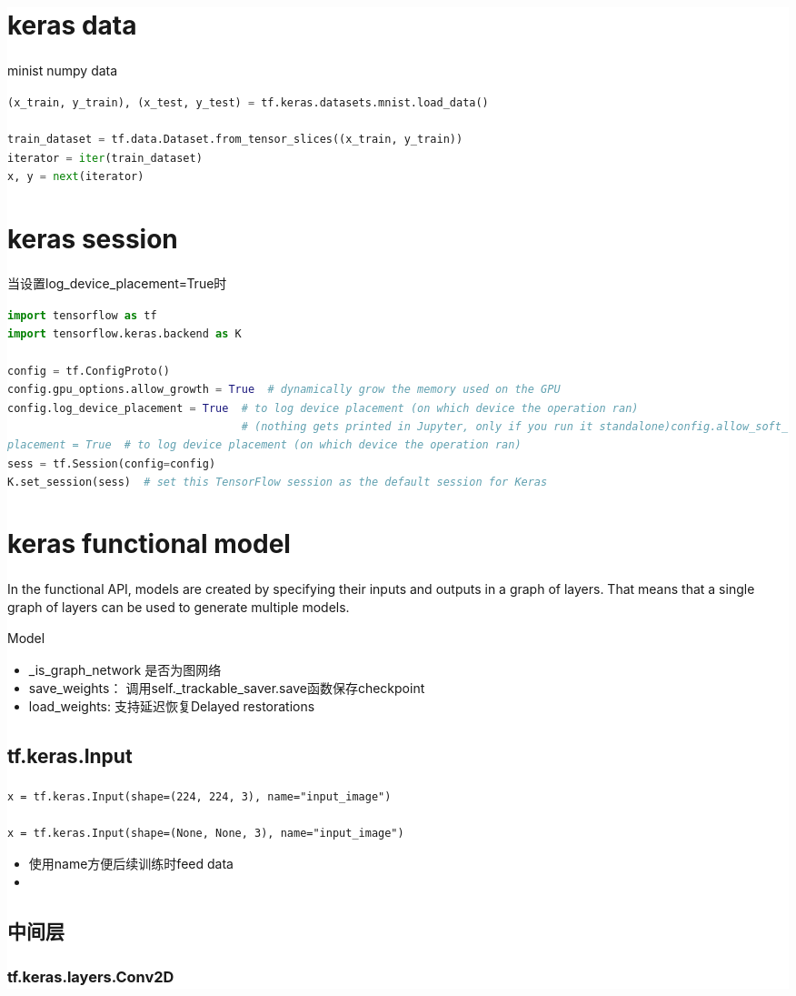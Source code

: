 
# keras data

minist numpy data
```python
(x_train, y_train), (x_test, y_test) = tf.keras.datasets.mnist.load_data()

train_dataset = tf.data.Dataset.from_tensor_slices((x_train, y_train))
iterator = iter(train_dataset)
x, y = next(iterator)
```

# keras session
当设置log_device_placement=True时
```python
import tensorflow as tf
import tensorflow.keras.backend as K

config = tf.ConfigProto()
config.gpu_options.allow_growth = True  # dynamically grow the memory used on the GPU
config.log_device_placement = True  # to log device placement (on which device the operation ran)
                                    # (nothing gets printed in Jupyter, only if you run it standalone)config.allow_soft_placement = True  # to log device placement (on which device the operation ran)
sess = tf.Session(config=config)
K.set_session(sess)  # set this TensorFlow session as the default session for Keras
```

# keras functional model

In the functional API, models are created by specifying their inputs and outputs in a graph of layers. That means that a single graph of layers can be used to generate multiple models.


Model
- _is_graph_network 是否为图网络
- save_weights： 调用self._trackable_saver.save函数保存checkpoint
- load_weights: 支持延迟恢复Delayed restorations


## tf.keras.Input
```
x = tf.keras.Input(shape=(224, 224, 3), name="input_image")

x = tf.keras.Input(shape=(None, None, 3), name="input_image")
```
- 使用name方便后续训练时feed data
- 

## 中间层
### tf.keras.layers.Conv2D

